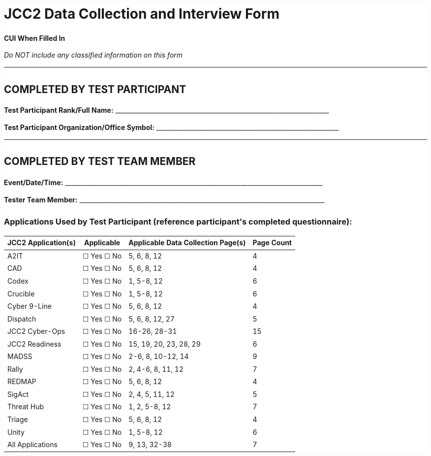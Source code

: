 # JCC2 Data Collection and Interview Form

**CUI When Filled In**

*Do NOT include any classified information on this form*

---

## COMPLETED BY TEST PARTICIPANT

**Test Participant Rank/Full Name:** ____________________________________________________________________

**Test Participant Organization/Office Symbol:** __________________________________________________________

---

## COMPLETED BY TEST TEAM MEMBER

**Event/Date/Time:** __________________________________________________________________________________

**Tester Team Member:** ______________________________________________________________________________

### Applications Used by Test Participant (reference participant's completed questionnaire):

| JCC2 Application(s) | Applicable | Applicable Data Collection Page(s) | Page Count |
|-------------------|------------|-----------------------------------|------------|
| A2IT | ☐ Yes ☐ No | 5, 6, 8, 12 | 4 |
| CAD | ☐ Yes ☐ No | 5, 6, 8, 12 | 4 |
| Codex | ☐ Yes ☐ No | 1, 5-8, 12 | 6 |
| Crucible | ☐ Yes ☐ No | 1, 5-8, 12 | 6 |
| Cyber 9-Line | ☐ Yes ☐ No | 5, 6, 8, 12 | 4 |
| Dispatch | ☐ Yes ☐ No | 5, 6, 8, 12, 27 | 5 |
| JCC2 Cyber-Ops | ☐ Yes ☐ No | 16-26, 28-31 | 15 |
| JCC2 Readiness | ☐ Yes ☐ No | 15, 19, 20, 23, 28, 29 | 6 |
| MADSS | ☐ Yes ☐ No | 2-6, 8, 10-12, 14 | 9 |
| Rally | ☐ Yes ☐ No | 2, 4-6, 8, 11, 12 | 7 |
| REDMAP | ☐ Yes ☐ No | 5, 6, 8, 12 | 4 |
| SigAct | ☐ Yes ☐ No | 2, 4, 5, 11, 12 | 5 |
| Threat Hub | ☐ Yes ☐ No | 1, 2, 5-8, 12 | 7 |
| Triage | ☐ Yes ☐ No | 5, 6, 8, 12 | 4 |
| Unity | ☐ Yes ☐ No | 1, 5-8, 12 | 6 |
| All Applications | ☐ Yes ☐ No | 9, 13, 32-38 | 7 |
